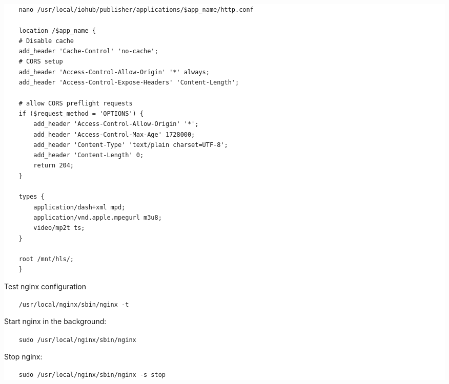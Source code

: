 		nano /usr/local/iohub/publisher/applications/$app_name/http.conf

		location /$app_name {
        # Disable cache
        add_header 'Cache-Control' 'no-cache';
        # CORS setup
        add_header 'Access-Control-Allow-Origin' '*' always;
        add_header 'Access-Control-Expose-Headers' 'Content-Length';

        # allow CORS preflight requests
        if ($request_method = 'OPTIONS') {
            add_header 'Access-Control-Allow-Origin' '*';
            add_header 'Access-Control-Max-Age' 1728000;
            add_header 'Content-Type' 'text/plain charset=UTF-8';
            add_header 'Content-Length' 0;
            return 204;
        }

        types {
            application/dash+xml mpd;
            application/vnd.apple.mpegurl m3u8;
            video/mp2t ts;
        }

        root /mnt/hls/;
    	}

Test nginx configuration
		
		/usr/local/nginx/sbin/nginx -t

Start nginx in the background:
		
		sudo /usr/local/nginx/sbin/nginx

Stop nginx:
		
		sudo /usr/local/nginx/sbin/nginx -s stop
